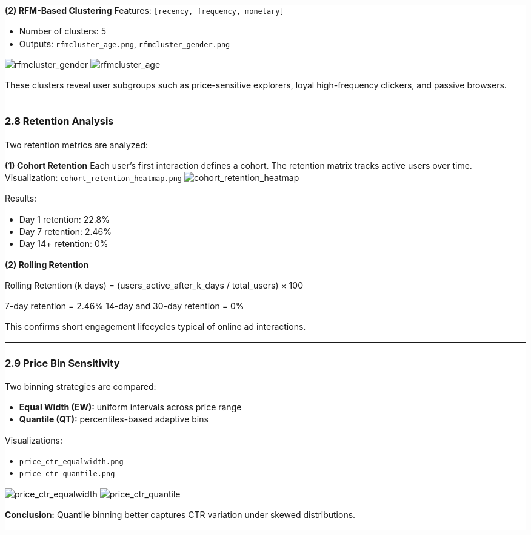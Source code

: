 **(2) RFM-Based Clustering**
Features: `[recency, frequency, monetary]`

* Number of clusters: 5
* Outputs: `rfmcluster_age.png`, `rfmcluster_gender.png`
<img width="500" height="300" alt="rfmcluster_gender" src="https://github.com/user-attachments/assets/09bd7dc1-ee93-4e0f-b7a9-359529b92206" />
<img width="500" height="300" alt="rfmcluster_age" src="https://github.com/user-attachments/assets/52f50d51-18b7-4469-b7ee-ef51053fb709" />

These clusters reveal user subgroups such as price-sensitive explorers, loyal high-frequency clickers, and passive browsers.

---

### **2.8 Retention Analysis**

Two retention metrics are analyzed:

**(1) Cohort Retention**
Each user’s first interaction defines a cohort.
The retention matrix tracks active users over time.
Visualization: `cohort_retention_heatmap.png`
<img width="500" height="300" alt="cohort_retention_heatmap" src="https://github.com/user-attachments/assets/395e49de-e091-41fa-aa84-2c2193672b28" />

Results:

* Day 1 retention: 22.8%
* Day 7 retention: 2.46%
* Day 14+ retention: 0%

**(2) Rolling Retention**

Rolling Retention (k days) = (users_active_after_k_days / total_users) × 100

7-day retention = 2.46%
14-day and 30-day retention = 0%

This confirms short engagement lifecycles typical of online ad interactions.

---

### **2.9 Price Bin Sensitivity**

Two binning strategies are compared:

* **Equal Width (EW):** uniform intervals across price range
* **Quantile (QT):** percentiles-based adaptive bins

Visualizations:

* `price_ctr_equalwidth.png`
* `price_ctr_quantile.png`
<img width="500" height="300" alt="price_ctr_equalwidth" src="https://github.com/user-attachments/assets/02d84b60-1dee-469c-829e-5deb81fbceb0" />
<img width="500" height="300" alt="price_ctr_quantile" src="https://github.com/user-attachments/assets/6b86ea10-209d-4ef5-b612-8cc125dfefd9" />

**Conclusion:** Quantile binning better captures CTR variation under skewed distributions.

---